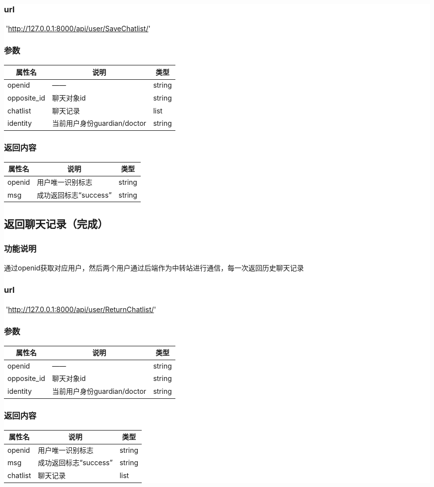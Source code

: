 ### url

​	'http://127.0.0.1:8000/api/user/SaveChatlist/'

### 参数

| 属性名      | 说明                        | 类型   |
| ----------- | --------------------------- | ------ |
| openid      | ——                          | string |
| opposite_id | 聊天对象id                  | string |
| chatlist    | 聊天记录                    | list   |
| identity    | 当前用户身份guardian/doctor | string |

### 返回内容

| 属性名 | 说明                  | 类型   |
| ------ | --------------------- | ------ |
| openid | 用户唯一识别标志      | string |
| msg    | 成功返回标志“success” | string |



## 返回聊天记录（完成）

### 功能说明

​	通过openid获取对应用户，然后两个用户通过后端作为中转站进行通信，每一次返回历史聊天记录

### url

​	'http://127.0.0.1:8000/api/user/ReturnChatlist/'

### 参数

| 属性名      | 说明                        | 类型   |
| ----------- | --------------------------- | ------ |
| openid      | ——                          | string |
| opposite_id | 聊天对象id                  | string |
| identity    | 当前用户身份guardian/doctor | string |

### 返回内容

| 属性名   | 说明                  | 类型   |
| -------- | --------------------- | ------ |
| openid   | 用户唯一识别标志      | string |
| msg      | 成功返回标志“success” | string |
| chatlist | 聊天记录              | list   |
